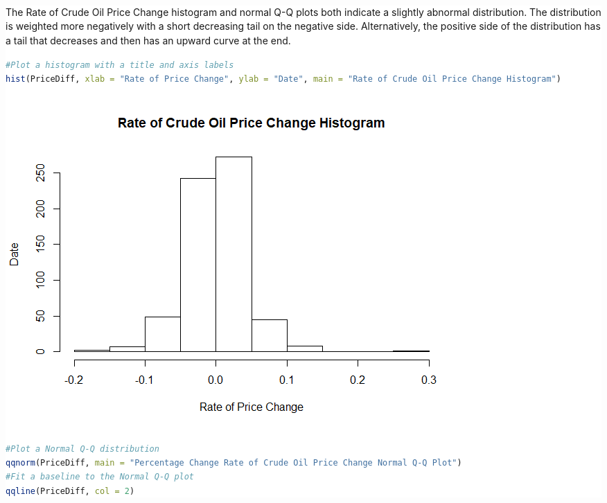 
The Rate of Crude Oil Price Change histogram and normal Q-Q plots both indicate a slightly abnormal distribution. The distribution is weighted more negatively with a short decreasing tail on the negative side. Alternatively, the positive side of the distribution has a tail that decreases and then has an upward curve at the end. 

```r
#Plot a histogram with a title and axis labels
hist(PriceDiff, xlab = "Rate of Price Change", ylab = "Date", main = "Rate of Crude Oil Price Change Histogram")
```


![](https://github.com/apierson3/Time-Series-and-Forecasting/blob/master/Creation%2C_Decomposition%2C_Transformation%2C_and_Analysis_of_Time_Series_Data_files/figure-html/Percentage%20Change%20Rate%20of%20Spot%20Prices%20Histogram-1.png)


```r
#Plot a Normal Q-Q distribution
qqnorm(PriceDiff, main = "Percentage Change Rate of Crude Oil Price Change Normal Q-Q Plot")
#Fit a baseline to the Normal Q-Q plot
qqline(PriceDiff, col = 2)
```
